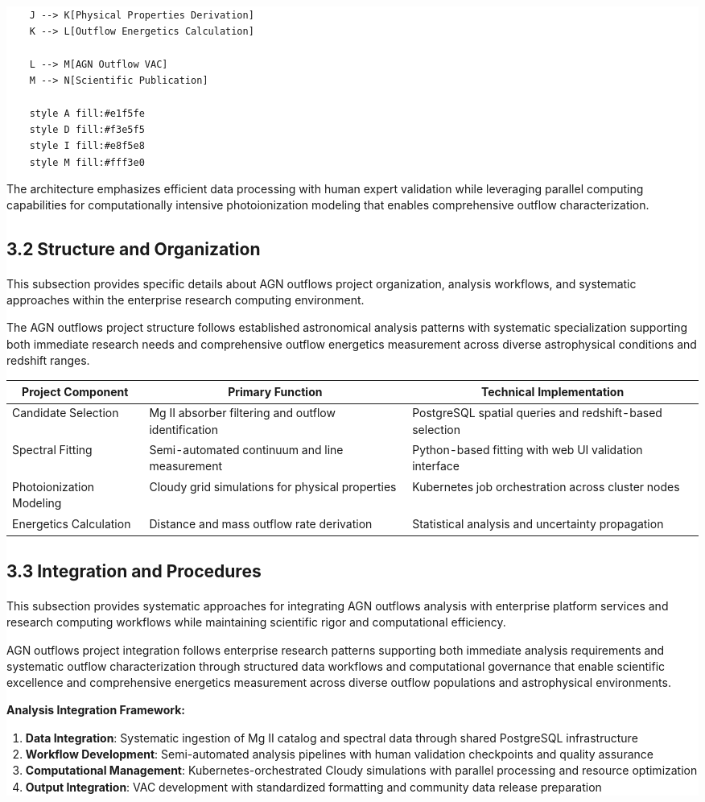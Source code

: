 ```mermaid
    J --> K[Physical Properties Derivation]
    K --> L[Outflow Energetics Calculation]
    
    L --> M[AGN Outflow VAC]
    M --> N[Scientific Publication]
    
    style A fill:#e1f5fe
    style D fill:#f3e5f5
    style I fill:#e8f5e8
    style M fill:#fff3e0
```

The architecture emphasizes efficient data processing with human expert validation while leveraging parallel computing capabilities for computationally intensive photoionization modeling that enables comprehensive outflow characterization.

## **3.2 Structure and Organization**

This subsection provides specific details about AGN outflows project organization, analysis workflows, and systematic approaches within the enterprise research computing environment.

The AGN outflows project structure follows established astronomical analysis patterns with systematic specialization supporting both immediate research needs and comprehensive outflow energetics measurement across diverse astrophysical conditions and redshift ranges.

| **Project Component** | **Primary Function** | **Technical Implementation** |
|----------------------|---------------------|------------------------------|
| Candidate Selection | Mg II absorber filtering and outflow identification | PostgreSQL spatial queries and redshift-based selection |
| Spectral Fitting | Semi-automated continuum and line measurement | Python-based fitting with web UI validation interface |
| Photoionization Modeling | Cloudy grid simulations for physical properties | Kubernetes job orchestration across cluster nodes |
| Energetics Calculation | Distance and mass outflow rate derivation | Statistical analysis and uncertainty propagation |

## **3.3 Integration and Procedures**

This subsection provides systematic approaches for integrating AGN outflows analysis with enterprise platform services and research computing workflows while maintaining scientific rigor and computational efficiency.

AGN outflows project integration follows enterprise research patterns supporting both immediate analysis requirements and systematic outflow characterization through structured data workflows and computational governance that enable scientific excellence and comprehensive energetics measurement across diverse outflow populations and astrophysical environments.

**Analysis Integration Framework:**

1. **Data Integration**: Systematic ingestion of Mg II catalog and spectral data through shared PostgreSQL infrastructure
2. **Workflow Development**: Semi-automated analysis pipelines with human validation checkpoints and quality assurance
3. **Computational Management**: Kubernetes-orchestrated Cloudy simulations with parallel processing and resource optimization
4. **Output Integration**: VAC development with standardized formatting and community data release preparation
